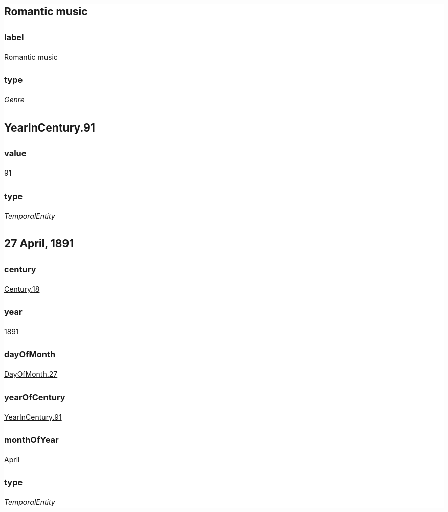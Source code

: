 ## Romantic music

### label


Romantic music

### type


*Genre*

## YearInCentury.91

### value


91

### type


*TemporalEntity*

## 27 April, 1891

### century


[Century.18](#Century.18)

### year


1891

### dayOfMonth


[DayOfMonth.27](#DayOfMonth.27)

### yearOfCentury


[YearInCentury.91](#YearInCentury.91)

### monthOfYear


[April](#April)

### type


*TemporalEntity*
